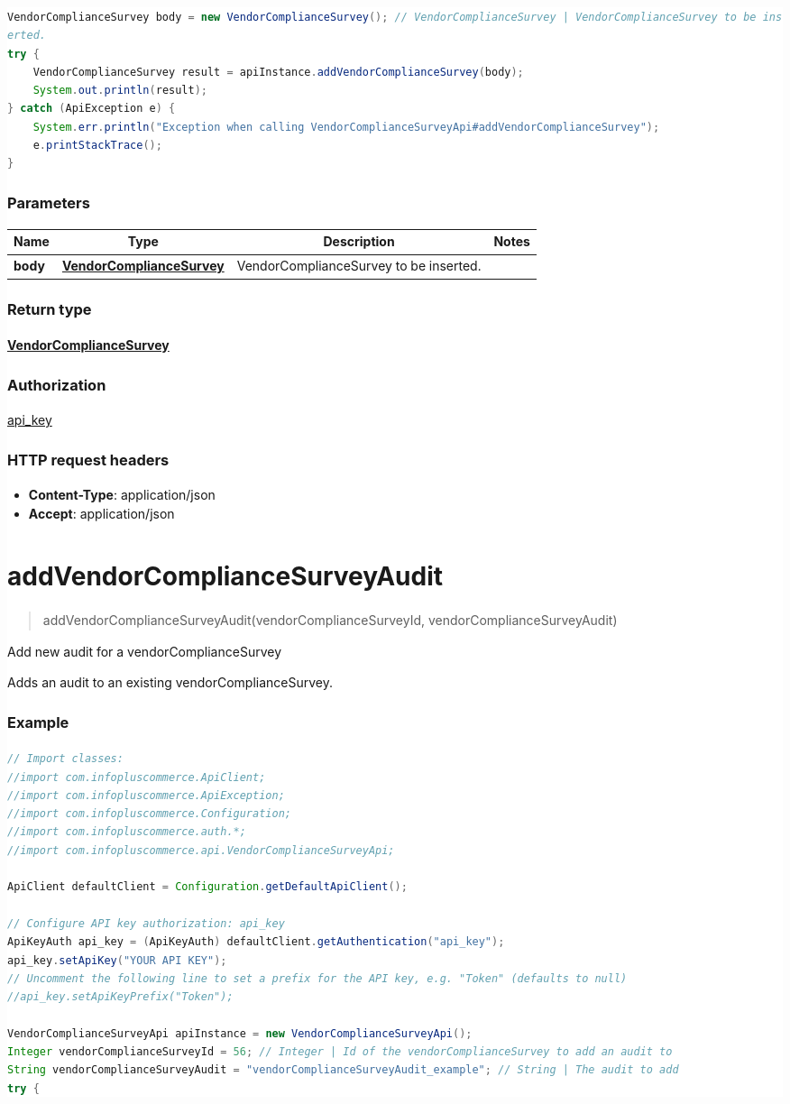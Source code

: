 ```java
VendorComplianceSurvey body = new VendorComplianceSurvey(); // VendorComplianceSurvey | VendorComplianceSurvey to be inserted.
try {
    VendorComplianceSurvey result = apiInstance.addVendorComplianceSurvey(body);
    System.out.println(result);
} catch (ApiException e) {
    System.err.println("Exception when calling VendorComplianceSurveyApi#addVendorComplianceSurvey");
    e.printStackTrace();
}
```

### Parameters

Name | Type | Description  | Notes
------------- | ------------- | ------------- | -------------
 **body** | [**VendorComplianceSurvey**](VendorComplianceSurvey.md)| VendorComplianceSurvey to be inserted. |

### Return type

[**VendorComplianceSurvey**](VendorComplianceSurvey.md)

### Authorization

[api_key](../README.md#api_key)

### HTTP request headers

 - **Content-Type**: application/json
 - **Accept**: application/json

<a name="addVendorComplianceSurveyAudit"></a>
# **addVendorComplianceSurveyAudit**
> addVendorComplianceSurveyAudit(vendorComplianceSurveyId, vendorComplianceSurveyAudit)

Add new audit for a vendorComplianceSurvey

Adds an audit to an existing vendorComplianceSurvey.

### Example
```java
// Import classes:
//import com.infopluscommerce.ApiClient;
//import com.infopluscommerce.ApiException;
//import com.infopluscommerce.Configuration;
//import com.infopluscommerce.auth.*;
//import com.infopluscommerce.api.VendorComplianceSurveyApi;

ApiClient defaultClient = Configuration.getDefaultApiClient();

// Configure API key authorization: api_key
ApiKeyAuth api_key = (ApiKeyAuth) defaultClient.getAuthentication("api_key");
api_key.setApiKey("YOUR API KEY");
// Uncomment the following line to set a prefix for the API key, e.g. "Token" (defaults to null)
//api_key.setApiKeyPrefix("Token");

VendorComplianceSurveyApi apiInstance = new VendorComplianceSurveyApi();
Integer vendorComplianceSurveyId = 56; // Integer | Id of the vendorComplianceSurvey to add an audit to
String vendorComplianceSurveyAudit = "vendorComplianceSurveyAudit_example"; // String | The audit to add
try {
```